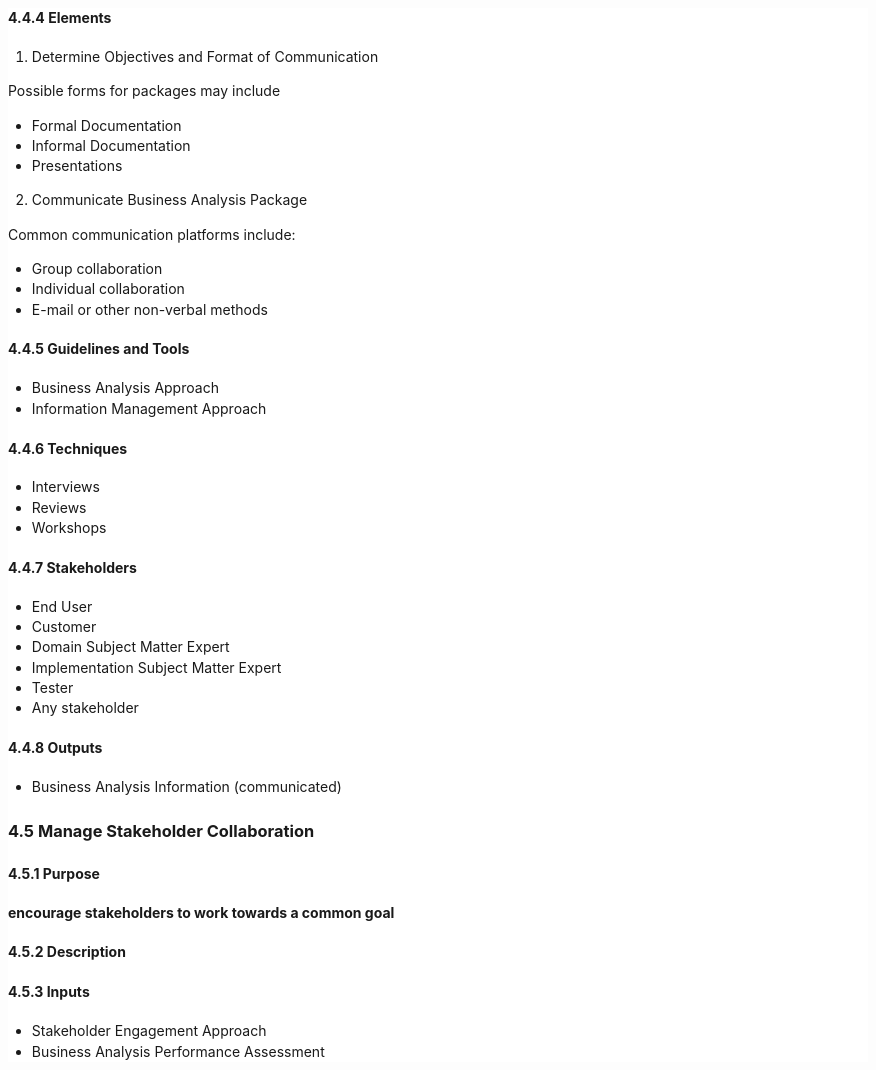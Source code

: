 #### 4.4.4 Elements

1. Determine Objectives and Format of Communication

Possible forms for packages may include

* Formal Documentation
* Informal Documentation
* Presentations

2. Communicate Business Analysis Package

Common communication platforms include:

* Group collaboration
* Individual collaboration
* E-mail or other non-verbal methods

#### 4.4.5 Guidelines and Tools

* Business Analysis Approach
* Information Management Approach

#### 4.4.6 Techniques

* Interviews
* Reviews
* Workshops

#### 4.4.7 Stakeholders

* End User
* Customer
* Domain Subject Matter Expert
* Implementation Subject Matter Expert
* Tester
* Any stakeholder

#### 4.4.8 Outputs

* Business Analysis Information (communicated)

### 4.5 Manage Stakeholder Collaboration

#### 4.5.1 Purpose

**encourage stakeholders to work towards a common goal**

#### 4.5.2 Description

#### 4.5.3 Inputs

* Stakeholder Engagement Approach
* Business Analysis Performance Assessment
